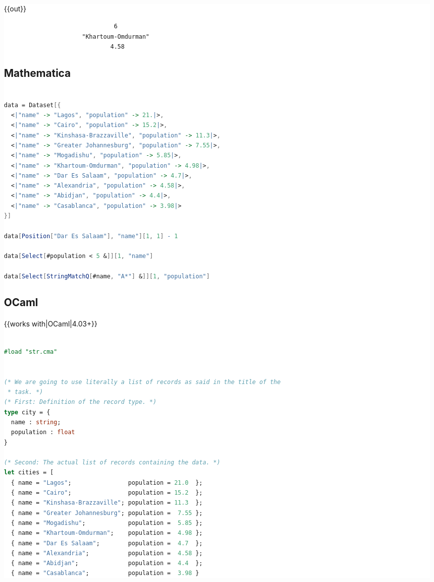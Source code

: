 {{out}}

```txt
                               6
                      "Khartoum-Omdurman"
                              4.58

```



## Mathematica


```Mathematica

data = Dataset[{
  <|"name" -> "Lagos", "population" -> 21.|>,
  <|"name" -> "Cairo", "population" -> 15.2|>,
  <|"name" -> "Kinshasa-Brazzaville", "population" -> 11.3|>,
  <|"name" -> "Greater Johannesburg", "population" -> 7.55|>,
  <|"name" -> "Mogadishu", "population" -> 5.85|>,
  <|"name" -> "Khartoum-Omdurman", "population" -> 4.98|>,
  <|"name" -> "Dar Es Salaam", "population" -> 4.7|>,
  <|"name" -> "Alexandria", "population" -> 4.58|>,
  <|"name" -> "Abidjan", "population" -> 4.4|>,
  <|"name" -> "Casablanca", "population" -> 3.98|>
}]

data[Position["Dar Es Salaam"], "name"][1, 1] - 1

data[Select[#population < 5 &]][1, "name"]

data[Select[StringMatchQ[#name, "A*"] &]][1, "population"]
```



## OCaml

{{works with|OCaml|4.03+}}

```ocaml

#load "str.cma"


(* We are going to use literally a list of records as said in the title of the
 * task. *)
(* First: Definition of the record type. *)
type city = {
  name : string;
  population : float
}

(* Second: The actual list of records containing the data. *)
let cities = [
  { name = "Lagos";                population = 21.0  };
  { name = "Cairo";                population = 15.2  };
  { name = "Kinshasa-Brazzaville"; population = 11.3  };
  { name = "Greater Johannesburg"; population =  7.55 };
  { name = "Mogadishu";            population =  5.85 };
  { name = "Khartoum-Omdurman";    population =  4.98 };
  { name = "Dar Es Salaam";        population =  4.7  };
  { name = "Alexandria";           population =  4.58 };
  { name = "Abidjan";              population =  4.4  };
  { name = "Casablanca";           population =  3.98 }
```